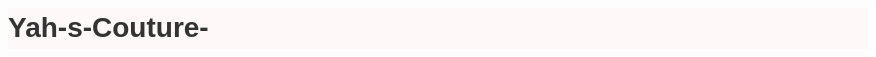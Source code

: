 # Yah-s-Couture-
<!DOCTYPE html>
<html lang="en">
<head>
  <meta charset="UTF-8">
  <meta name="viewport" content="width=device-width, initial-scale=1.0">
  <title>Yah's Couture</title>
  <style>
    body {
      font-family: Arial, sans-serif;
      margin: 0;
      padding: 0;
      background: #fff8f9;
      color: #333;
    }
    header {
      background: #c2185b;
      color: white;
      text-align: center;
      padding: 20px;
    }
    nav {
      background: #f06292;
      padding: 10px;
      text-align: center;
    }
    nav a {
      color: white;
      margin: 0 15px;
      text-decoration: none;
      font-weight: bold;
    }
    .hero {
      text-align: center;
      padding: 50px 20px;
      background: #fce4ec;
    }
    .hero h1 {
      font-size: 3em;
    }
    .products {
      display: flex;
      flex-wrap: wrap;
      justify-content: center;
      padding: 20px;
    }
    .product {
      background: white;
      border: 1px solid #eee;
      border-radius: 10px;
      width: 250px;
      margin: 15px;
      padding: 15px;
      text-align: center;
      box-shadow: 0px 3px 5px rgba(0,0,0,0.1);
    }
    button {
      background: #c2185b;
      color: white;
      padding: 10px 15px;
      border: none;
      border-radius: 5px;